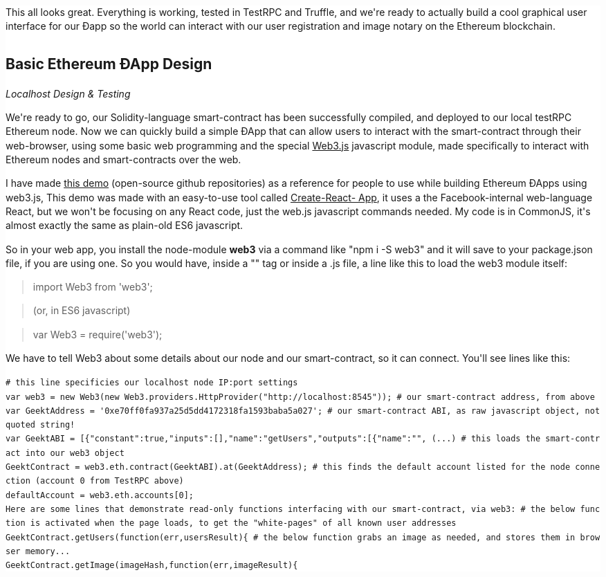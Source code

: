 
This all looks great. Everything is working, tested in TestRPC and Truffle,
and we're ready to actually build a cool graphical user interface for our Ðapp
so the world can interact with our user registration and image notary on the
Ethereum blockchain.

## Basic Ethereum ÐApp Design

_Localhost Design &amp; Testing_

We're ready to go, our Solidity-language smart-contract has been successfully
compiled, and deployed to our local testRPC Ethereum node. Now we can quickly
build a simple ÐApp that can allow users to interact with the smart-contract
through their web-browser, using some basic web programming and the special
[Web3.js](https://github.com/ethereum/web3.js/) javascript module, made
specifically to interact with Ethereum nodes and smart-contracts over the web.

I have made [this demo](https://github.com/Tectract/ethereum-demo-tools/tree/master/GeektReactApp) (open-source github repositories) as a
reference for people to use while building Ethereum ÐApps using web3.js, This
demo was made with an easy-to-use tool called [Create-React-
App](https://github.com/facebookincubator/create-react-app), it uses a the
Facebook-internal web-language React, but we won't be focusing on any React
code, just the web.js javascript commands needed. My code is in CommonJS, it's
almost exactly the same as plain-old ES6 javascript.

So in your web app, you install the node-module **web3** via a command like
"npm i -S web3" and it will save to your package.json file, if you are using
one. So you would have, inside a "\" tag or inside a .js file, a line like
this to load the web3 module itself:

> import Web3 from 'web3';

>

> (or, in ES6 javascript)

>

> var Web3 = require('web3');

We have to tell Web3 about some details about our node and our smart-contract,
so it can connect. You'll see lines like this:

    
    
    # this line specificies our localhost node IP:port settings
    var web3 = new Web3(new Web3.providers.HttpProvider("http://localhost:8545")); # our smart-contract address, from above
    var GeektAddress = '0xe70ff0fa937a25d5dd4172318fa1593baba5a027'; # our smart-contract ABI, as raw javascript object, not quoted string!
    var GeektABI = [{"constant":true,"inputs":[],"name":"getUsers","outputs":[{"name":"", (...) # this loads the smart-contract into our web3 object
    GeektContract = web3.eth.contract(GeektABI).at(GeektAddress); # this finds the default account listed for the node connection (account 0 from TestRPC above)
    defaultAccount = web3.eth.accounts[0];
    Here are some lines that demonstrate read-only functions interfacing with our smart-contract, via web3: # the below function is activated when the page loads, to get the "white-pages" of all known user addresses
    GeektContract.getUsers(function(err,usersResult){ # the below function grabs an image as needed, and stores them in browser memory...
    GeektContract.getImage(imageHash,function(err,imageResult){
    